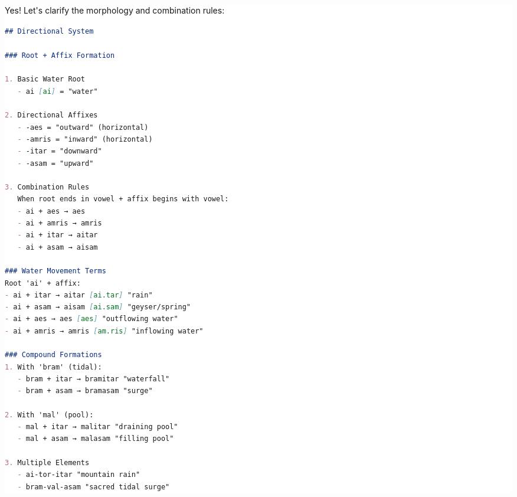 












Yes! Let's clarify the morphology and combination rules:

```markdown
## Directional System

### Root + Affix Formation

1. Basic Water Root
   - ai [ai] = "water"

2. Directional Affixes
   - -aes = "outward" (horizontal)
   - -amris = "inward" (horizontal)
   - -itar = "downward"
   - -asam = "upward"

3. Combination Rules
   When root ends in vowel + affix begins with vowel:
   - ai + aes → aes
   - ai + amris → amris
   - ai + itar → aitar
   - ai + asam → aisam

### Water Movement Terms
Root 'ai' + affix:
- ai + itar → aitar [ai.tar] "rain"
- ai + asam → aisam [ai.sam] "geyser/spring"
- ai + aes → aes [aes] "outflowing water"
- ai + amris → amris [am.ris] "inflowing water"

### Compound Formations
1. With 'bram' (tidal):
   - bram + itar → bramitar "waterfall"
   - bram + asam → bramasam "surge"

2. With 'mal' (pool):
   - mal + itar → malitar "draining pool"
   - mal + asam → malasam "filling pool"

3. Multiple Elements
   - ai-tor-itar "mountain rain"
   - bram-val-asam "sacred tidal surge"
```


